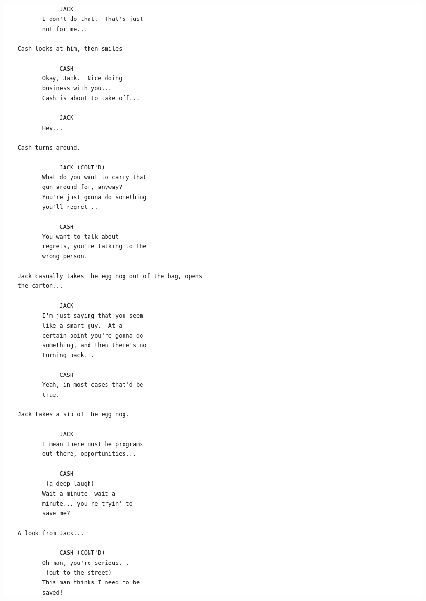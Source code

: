 					JACK
			   I don't do that.  That's just
			   not for me...

		Cash looks at him, then smiles.

					CASH
			   Okay, Jack.  Nice doing
			   business with you...
			   Cash is about to take off...

					JACK
			   Hey...

		Cash turns around.

					JACK (CONT'D)
			   What do you want to carry that
			   gun around for, anyway?
			   You're just gonna do something
			   you'll regret...

					CASH
			   You want to talk about
			   regrets, you're talking to the
			   wrong person.

		Jack casually takes the egg nog out of the bag, opens
		the carton...

					JACK
			   I'm just saying that you seem
			   like a smart guy.  At a
			   certain point you're gonna do
			   something, and then there's no
			   turning back...

					CASH
			   Yeah, in most cases that'd be
			   true.

		Jack takes a sip of the egg nog.

					JACK
			   I mean there must be programs
			   out there, opportunities...

					CASH
				(a deep laugh)
			   Wait a minute, wait a
			   minute... you're tryin' to
			   save me?

		A look from Jack...

					CASH (CONT'D)
			   Oh man, you're serious...
				(out to the street)
			   This man thinks I need to be
			   saved!

